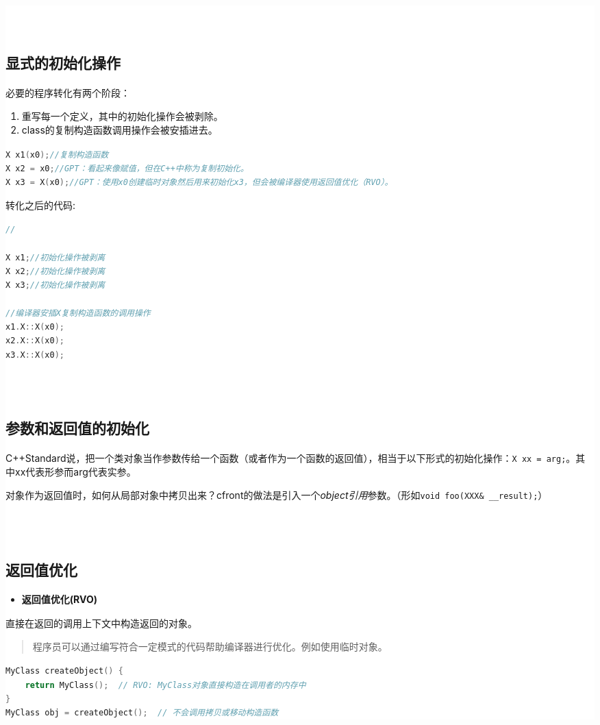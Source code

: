 
<br />
<br />

## 显式的初始化操作    

必要的程序转化有两个阶段：    
1. 重写每一个定义，其中的初始化操作会被剥除。    
2. class的复制构造函数调用操作会被安插进去。    


```CPP
X x1(x0);//复制构造函数    
X x2 = x0;//GPT：看起来像赋值，但在C++中称为复制初始化。  
X x3 = X(x0);//GPT：使用x0创建临时对象然后用来初始化x3，但会被编译器使用返回值优化（RVO）。    
```  
转化之后的代码:    

```CPP  
//

X x1;//初始化操作被剥离  
X x2;//初始化操作被剥离  
X x3;//初始化操作被剥离  

//编译器安插X复制构造函数的调用操作    
x1.X::X(x0);
x2.X::X(x0);
x3.X::X(x0);
```  


<br />
<br />

## 参数和返回值的初始化      

C++Standard说，把一个类对象当作参数传给一个函数（或者作为一个函数的返回值），相当于以下形式的初始化操作：`X xx = arg;`。其中xx代表形参而arg代表实参。    

对象作为返回值时，如何从局部对象中拷贝出来？cfront的做法是引入一个*object引用*参数。（形如`void foo(XXX& __result);`）    

<br />
<br />

## 返回值优化      

- **返回值优化(RVO)**    

直接在返回的调用上下文中构造返回的对象。    

> 程序员可以通过编写符合一定模式的代码帮助编译器进行优化。例如使用临时对象。    

```CPP
MyClass createObject() {
    return MyClass();  // RVO: MyClass对象直接构造在调用者的内存中
}
MyClass obj = createObject();  // 不会调用拷贝或移动构造函数
```
